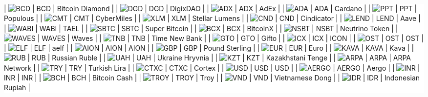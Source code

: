  | <img src='https://raw.githubusercontent.com/coinpays-io/binance-token-assets/main/tokens/BCD.png' width='32' height='32' alt='BCD'/>     | BCD     | Bitcoin Diamond |
 | <img src='https://raw.githubusercontent.com/coinpays-io/binance-token-assets/main/tokens/DGD.png' width='32' height='32' alt='DGD'/>     | DGD     | DigixDAO |
 | <img src='https://raw.githubusercontent.com/coinpays-io/binance-token-assets/main/tokens/ADX.png' width='32' height='32' alt='ADX'/>     | ADX     | AdEx |
 | <img src='https://raw.githubusercontent.com/coinpays-io/binance-token-assets/main/tokens/ADA.png' width='32' height='32' alt='ADA'/>     | ADA     | Cardano |
 | <img src='https://raw.githubusercontent.com/coinpays-io/binance-token-assets/main/tokens/PPT.png' width='32' height='32' alt='PPT'/>     | PPT     | Populous |
 | <img src='https://raw.githubusercontent.com/coinpays-io/binance-token-assets/main/tokens/CMT.png' width='32' height='32' alt='CMT'/>     | CMT     | CyberMiles |
 | <img src='https://raw.githubusercontent.com/coinpays-io/binance-token-assets/main/tokens/XLM.png' width='32' height='32' alt='XLM'/>     | XLM     | Stellar Lumens |
 | <img src='https://raw.githubusercontent.com/coinpays-io/binance-token-assets/main/tokens/CND.png' width='32' height='32' alt='CND'/>     | CND     | Cindicator |
 | <img src='https://raw.githubusercontent.com/coinpays-io/binance-token-assets/main/tokens/LEND.png' width='32' height='32' alt='LEND'/>     | LEND     | Aave |
 | <img src='https://raw.githubusercontent.com/coinpays-io/binance-token-assets/main/tokens/WABI.png' width='32' height='32' alt='WABI'/>     | WABI     | TAEL |
 | <img src='https://raw.githubusercontent.com/coinpays-io/binance-token-assets/main/tokens/SBTC.png' width='32' height='32' alt='SBTC'/>     | SBTC     | Super Bitcoin |
 | <img src='https://raw.githubusercontent.com/coinpays-io/binance-token-assets/main/tokens/BCX.png' width='32' height='32' alt='BCX'/>     | BCX     | BitcoinX |
 | <img src='https://raw.githubusercontent.com/coinpays-io/binance-token-assets/main/tokens/NSBT.png' width='32' height='32' alt='NSBT'/>     | NSBT     | Neutrino Token |
 | <img src='https://raw.githubusercontent.com/coinpays-io/binance-token-assets/main/tokens/WAVES.png' width='32' height='32' alt='WAVES'/>     | WAVES     | Waves |
 | <img src='https://raw.githubusercontent.com/coinpays-io/binance-token-assets/main/tokens/TNB.png' width='32' height='32' alt='TNB'/>     | TNB     | Time New Bank |
 | <img src='https://raw.githubusercontent.com/coinpays-io/binance-token-assets/main/tokens/GTO.png' width='32' height='32' alt='GTO'/>     | GTO     | Gifto |
 | <img src='https://raw.githubusercontent.com/coinpays-io/binance-token-assets/main/tokens/ICX.png' width='32' height='32' alt='ICX'/>     | ICX     | ICON |
 | <img src='https://raw.githubusercontent.com/coinpays-io/binance-token-assets/main/tokens/OST.png' width='32' height='32' alt='OST'/>     | OST     | OST |
 | <img src='https://raw.githubusercontent.com/coinpays-io/binance-token-assets/main/tokens/ELF.png' width='32' height='32' alt='ELF'/>     | ELF     | aelf |
 | <img src='https://raw.githubusercontent.com/coinpays-io/binance-token-assets/main/tokens/AION.png' width='32' height='32' alt='AION'/>     | AION     | AION |
 | <img src='https://raw.githubusercontent.com/coinpays-io/binance-token-assets/main/tokens/GBP.png' width='32' height='32' alt='GBP'/>     | GBP     | Pound Sterling |
 | <img src='https://raw.githubusercontent.com/coinpays-io/binance-token-assets/main/tokens/EUR.png' width='32' height='32' alt='EUR'/>     | EUR     | Euro |
 | <img src='https://raw.githubusercontent.com/coinpays-io/binance-token-assets/main/tokens/KAVA.png' width='32' height='32' alt='KAVA'/>     | KAVA     | Kava |
 | <img src='https://raw.githubusercontent.com/coinpays-io/binance-token-assets/main/tokens/RUB.png' width='32' height='32' alt='RUB'/>     | RUB     | Russian Ruble |
 | <img src='https://raw.githubusercontent.com/coinpays-io/binance-token-assets/main/tokens/UAH.png' width='32' height='32' alt='UAH'/>     | UAH     | Ukraine Hryvnia |
 | <img src='https://raw.githubusercontent.com/coinpays-io/binance-token-assets/main/tokens/KZT.png' width='32' height='32' alt='KZT'/>     | KZT     | Kazakhstani Tenge |
 | <img src='https://raw.githubusercontent.com/coinpays-io/binance-token-assets/main/tokens/ARPA.png' width='32' height='32' alt='ARPA'/>     | ARPA     | ARPA Network |
 | <img src='https://raw.githubusercontent.com/coinpays-io/binance-token-assets/main/tokens/TRY.png' width='32' height='32' alt='TRY'/>     | TRY     | Turkish Lira |
 | <img src='https://raw.githubusercontent.com/coinpays-io/binance-token-assets/main/tokens/CTXC.png' width='32' height='32' alt='CTXC'/>     | CTXC     | Cortex |
 | <img src='https://raw.githubusercontent.com/coinpays-io/binance-token-assets/main/tokens/USD.png' width='32' height='32' alt='USD'/>     | USD     | USD |
 | <img src='https://raw.githubusercontent.com/coinpays-io/binance-token-assets/main/tokens/AERGO.png' width='32' height='32' alt='AERGO'/>     | AERGO     | Aergo |
 | <img src='https://raw.githubusercontent.com/coinpays-io/binance-token-assets/main/tokens/INR.png' width='32' height='32' alt='INR'/>     | INR     | INR |
 | <img src='https://raw.githubusercontent.com/coinpays-io/binance-token-assets/main/tokens/BCH.png' width='32' height='32' alt='BCH'/>     | BCH     | Bitcoin Cash |
 | <img src='https://raw.githubusercontent.com/coinpays-io/binance-token-assets/main/tokens/TROY.png' width='32' height='32' alt='TROY'/>     | TROY     | Troy |
 | <img src='https://raw.githubusercontent.com/coinpays-io/binance-token-assets/main/tokens/VND.png' width='32' height='32' alt='VND'/>     | VND     | Vietnamese Dong |
 | <img src='https://raw.githubusercontent.com/coinpays-io/binance-token-assets/main/tokens/IDR.png' width='32' height='32' alt='IDR'/>     | IDR     | Indonesian Rupiah |